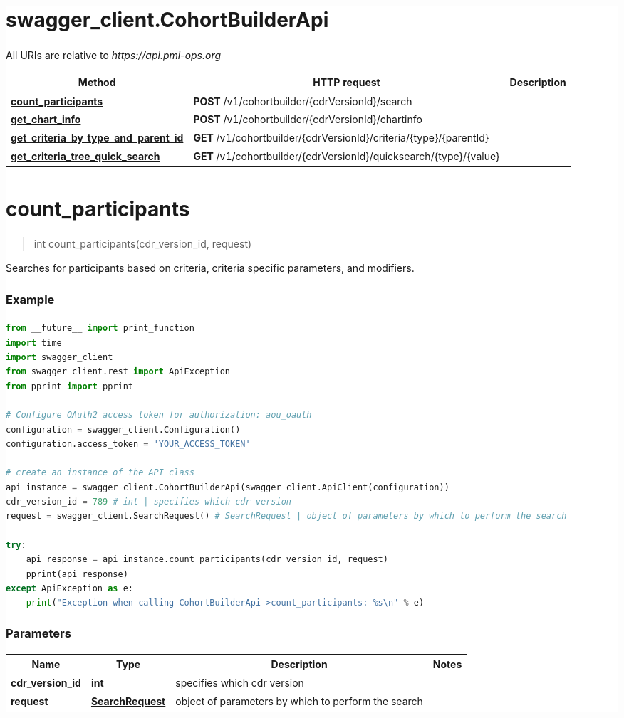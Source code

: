 # swagger_client.CohortBuilderApi

All URIs are relative to *https://api.pmi-ops.org*

Method | HTTP request | Description
------------- | ------------- | -------------
[**count_participants**](CohortBuilderApi.md#count_participants) | **POST** /v1/cohortbuilder/{cdrVersionId}/search | 
[**get_chart_info**](CohortBuilderApi.md#get_chart_info) | **POST** /v1/cohortbuilder/{cdrVersionId}/chartinfo | 
[**get_criteria_by_type_and_parent_id**](CohortBuilderApi.md#get_criteria_by_type_and_parent_id) | **GET** /v1/cohortbuilder/{cdrVersionId}/criteria/{type}/{parentId} | 
[**get_criteria_tree_quick_search**](CohortBuilderApi.md#get_criteria_tree_quick_search) | **GET** /v1/cohortbuilder/{cdrVersionId}/quicksearch/{type}/{value} | 


# **count_participants**
> int count_participants(cdr_version_id, request)



Searches for participants based on criteria, criteria specific parameters, and modifiers.

### Example 
```python
from __future__ import print_function
import time
import swagger_client
from swagger_client.rest import ApiException
from pprint import pprint

# Configure OAuth2 access token for authorization: aou_oauth
configuration = swagger_client.Configuration()
configuration.access_token = 'YOUR_ACCESS_TOKEN'

# create an instance of the API class
api_instance = swagger_client.CohortBuilderApi(swagger_client.ApiClient(configuration))
cdr_version_id = 789 # int | specifies which cdr version
request = swagger_client.SearchRequest() # SearchRequest | object of parameters by which to perform the search

try: 
    api_response = api_instance.count_participants(cdr_version_id, request)
    pprint(api_response)
except ApiException as e:
    print("Exception when calling CohortBuilderApi->count_participants: %s\n" % e)
```

### Parameters

Name | Type | Description  | Notes
------------- | ------------- | ------------- | -------------
 **cdr_version_id** | **int**| specifies which cdr version | 
 **request** | [**SearchRequest**](SearchRequest.md)| object of parameters by which to perform the search | 
